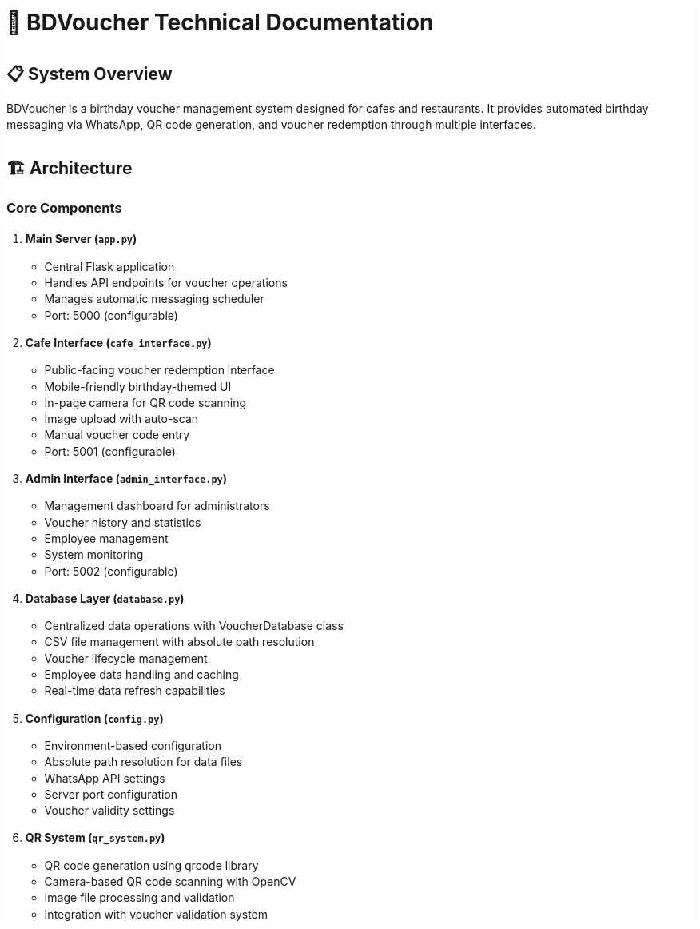 # 🔧 BDVoucher Technical Documentation

## 📋 System Overview

BDVoucher is a birthday voucher management system designed for cafes and restaurants. It provides automated birthday messaging via WhatsApp, QR code generation, and voucher redemption through multiple interfaces.

## 🏗️ Architecture

### Core Components

1. **Main Server (`app.py`)**
   - Central Flask application
   - Handles API endpoints for voucher operations
   - Manages automatic messaging scheduler
   - Port: 5000 (configurable)

2. **Cafe Interface (`cafe_interface.py`)**
   - Public-facing voucher redemption interface
   - Mobile-friendly birthday-themed UI
   - In-page camera for QR code scanning
   - Image upload with auto-scan
   - Manual voucher code entry
   - Port: 5001 (configurable)

3. **Admin Interface (`admin_interface.py`)**
   - Management dashboard for administrators
   - Voucher history and statistics
   - Employee management
   - System monitoring
   - Port: 5002 (configurable)

4. **Database Layer (`database.py`)**
   - Centralized data operations with VoucherDatabase class
   - CSV file management with absolute path resolution
   - Voucher lifecycle management
   - Employee data handling and caching
   - Real-time data refresh capabilities

5. **Configuration (`config.py`)**
   - Environment-based configuration
   - Absolute path resolution for data files
   - WhatsApp API settings
   - Server port configuration
   - Voucher validity settings

6. **QR System (`qr_system.py`)**
   - QR code generation using qrcode library
   - Camera-based QR code scanning with OpenCV
   - Image file processing and validation
   - Integration with voucher validation system
